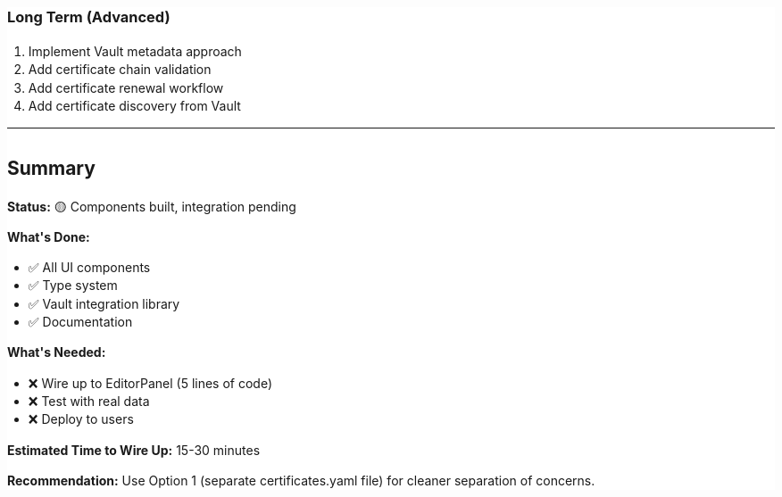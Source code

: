### Long Term (Advanced)
1. Implement Vault metadata approach
2. Add certificate chain validation
3. Add certificate renewal workflow
4. Add certificate discovery from Vault

---

## Summary

**Status:** 🟡 Components built, integration pending

**What's Done:**
- ✅ All UI components
- ✅ Type system
- ✅ Vault integration library
- ✅ Documentation

**What's Needed:**
- ❌ Wire up to EditorPanel (5 lines of code)
- ❌ Test with real data
- ❌ Deploy to users

**Estimated Time to Wire Up:** 15-30 minutes

**Recommendation:** Use Option 1 (separate certificates.yaml file) for cleaner separation of concerns.
